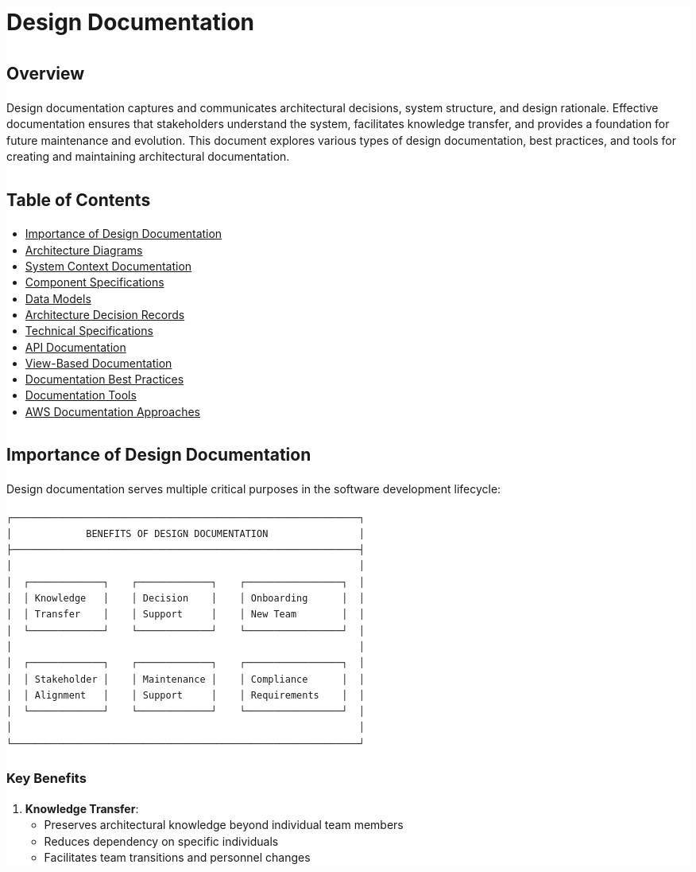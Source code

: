 # Design Documentation

## Overview

Design documentation captures and communicates architectural decisions, system structure, and design rationale. Effective documentation ensures that stakeholders understand the system, facilitates knowledge transfer, and provides a foundation for future maintenance and evolution. This document explores various types of design documentation, best practices, and tools for creating and maintaining architectural documentation.

## Table of Contents
- [Importance of Design Documentation](#importance-of-design-documentation)
- [Architecture Diagrams](#architecture-diagrams)
- [System Context Documentation](#system-context-documentation)
- [Component Specifications](#component-specifications)
- [Data Models](#data-models)
- [Architecture Decision Records](#architecture-decision-records)
- [Technical Specifications](#technical-specifications)
- [API Documentation](#api-documentation)
- [View-Based Documentation](#view-based-documentation)
- [Documentation Best Practices](#documentation-best-practices)
- [Documentation Tools](#documentation-tools)
- [AWS Documentation Approaches](#aws-documentation-approaches)

## Importance of Design Documentation

Design documentation serves multiple critical purposes in the software development lifecycle:

```
┌─────────────────────────────────────────────────────────────┐
│             BENEFITS OF DESIGN DOCUMENTATION                │
├─────────────────────────────────────────────────────────────┤
│                                                             │
│  ┌─────────────┐    ┌─────────────┐    ┌─────────────────┐  │
│  │ Knowledge   │    │ Decision    │    │ Onboarding      │  │
│  │ Transfer    │    │ Support     │    │ New Team        │  │
│  └─────────────┘    └─────────────┘    └─────────────────┘  │
│                                                             │
│  ┌─────────────┐    ┌─────────────┐    ┌─────────────────┐  │
│  │ Stakeholder │    │ Maintenance │    │ Compliance      │  │
│  │ Alignment   │    │ Support     │    │ Requirements    │  │
│  └─────────────┘    └─────────────┘    └─────────────────┘  │
│                                                             │
└─────────────────────────────────────────────────────────────┘
```
### Key Benefits

1. **Knowledge Transfer**:
   - Preserves architectural knowledge beyond individual team members
   - Reduces dependency on specific individuals
   - Facilitates team transitions and personnel changes
